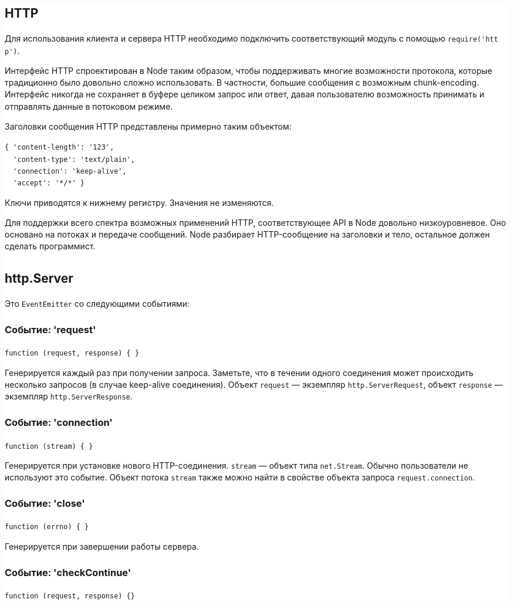 ## HTTP

Для использования клиента и сервера HTTP необходимо подключить
соответствующий модуль с помощью `require('http')`.

Интерфейс HTTP спроектирован в Node таким образом, чтобы поддерживать многие
возможности протокола, которые традиционно было довольно сложно использовать.
В частности, большие сообщения с возможным chunk-encoding. Интерфейс никогда
не сохраняет в буфере целиком запрос или ответ, давая пользователю возможность
принимать и отправлять данные в потоковом режиме.

Заголовки сообщения HTTP представлены примерно таким объектом:

    { 'content-length': '123',
      'content-type': 'text/plain',
      'connection': 'keep-alive',
      'accept': '*/*' }

Ключи приводятся к нижнему регистру. Значения не изменяются.

Для поддержки всего спектра возможных применений HTTP, соответствующее API
в Node довольно низкоуровневое. Оно основано на потоках и передаче сообщений.
Node разбирает HTTP-сообщение на заголовки и тело, остальное должен сделать
программист.

## http.Server

Это `EventEmitter` со следующими событиями:

### Событие: 'request'

`function (request, response) { }`

Генерируется каждый раз при получении запроса. Заметьте, что в течении одного
соединения может происходить несколько запросов (в случае keep-alive соединения).
Объект `request` — экземпляр `http.ServerRequest`,
объект `response` — экземпляр `http.ServerResponse`.

### Событие: 'connection'

`function (stream) { }`

Генерируется при установке нового HTTP-соединения. `stream` — объект типа `net.Stream`.
Обычно пользователи не используют это событие. Объект потока `stream` также можно
найти в свойстве объекта запроса `request.connection`.

### Событие: 'close'

`function (errno) { }`

Генерируется при завершении работы сервера.

### Событие: 'checkContinue'

`function (request, response) {}`
